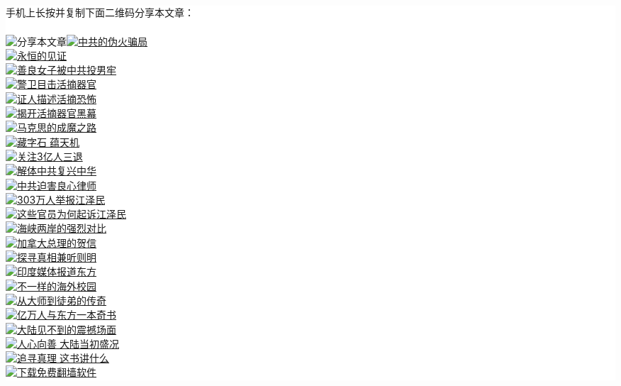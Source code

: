 ####
手机上长按并复制下面二维码分享本文章：<br><br><img src="http://www.hehaibao.com/qr/index.php?m=1&e=L&p=10&t=&d=https://github.com/woywz155/djy/blob/master/gb/17/1/18/n8718425.md%231" title="分享本文章"></td><td VALIGN=TOP><a href="https://github.com/woywz155/djy/blob/master/gb/16/1/21/n4622075.md?dfh#1" target="_blank"><img src="https://raw.githubusercontent.com/woywz155/djy/master/gb/300/wei-f1.jpg" title="中共的伪火骗局"  alt="中共的伪火骗局"></a><br><a href="https://github.com/woywz155/yh/blob/master/README.md?dfh#1" target="_blank"><img src="https://raw.githubusercontent.com/woywz155/djy/master/gb/300/yong-h.jpg" title="永恒的见证"  alt="永恒的见证"></a><br><a href="https://github.com/woywz155/djy/blob/master/gb/13/9/29/n3974789.md?dfh#1" target="_blank"><img src="https://raw.githubusercontent.com/woywz155/djy/master/gb/300/shang-lnz.jpg" title="善良女子被中共投男牢"  alt="善良女子被中共投男牢"></a><br><a href="https://github.com/woywz155/djy/blob/master/gb/16/3/16/n4663449.md?dfh#1" target="_blank"><img src="https://raw.githubusercontent.com/woywz155/djy/master/gb/300/huo-z3.jpg" title="警卫目击活摘器官"  alt="警卫目击活摘器官"></a><br><a href="https://github.com/woywz155/djy/blob/master/gb/16/8/7/n8177641.md?dfh#1" target="_blank"><img src="https://raw.githubusercontent.com/woywz155/djy/master/gb/300/huo-z4.jpg" title="证人描述活摘恐怖"  alt="证人描述活摘恐怖"></a><br><a href="https://github.com/woywz155/djy/blob/master/gb/10/4/19/n2881569.md?dfh#1" target="_blank"><img src="https://raw.githubusercontent.com/woywz155/djy/master/gb/300/huo-z1.jpg" title="揭开活摘器官黑幕"  alt="揭开活摘器官黑幕"></a><br><a href="https://github.com/woywz155/djy/blob/master/gb/10/11/7/n3077476.md?dfh#1" target="_blank"><img src="https://raw.githubusercontent.com/woywz155/djy/master/gb/300/ma-ks.jpg" title="马克思的成魔之路"  alt="马克思的成魔之路"></a><br><a href="https://github.com/woywz155/djy/blob/master/gb/14/6/9/n4173977.md?dfh#1" target="_blank"><img src="https://raw.githubusercontent.com/woywz155/djy/master/gb/300/chang-zs.jpg" title="藏字石 蕴天机"  alt="藏字石 蕴天机"></a><br><a href="https://github.com/woywz155/djy/blob/master/gb/18/5/10/n10381511.md?dfh#1" target="_blank"><img src="https://raw.githubusercontent.com/woywz155/djy/master/gb/300/st1.jpg" title="关注3亿人三退"  alt="关注3亿人三退"></a><br><a href="https://github.com/woywz155/djy/blob/master/gb/18/3/21/n10237682.md?dfh#1" target="_blank"><img src="https://raw.githubusercontent.com/woywz155/djy/master/gb/300/jie-t.jpg" title="解体中共复兴中华"  alt="解体中共复兴中华"></a><br><a href="https://github.com/woywz155/djy/blob/master/gb/9/2/9/n2422991.md?dfh#1" target="_blank"><img src="https://raw.githubusercontent.com/woywz155/djy/master/gb/300/gao-zs.jpg" title="中共迫害良心律师"  alt="中共迫害良心律师"></a><br><a href="https://github.com/woywz155/djy/blob/master/gb/18/12/9/n10900044.md?dfh#1" target="_blank"><img src="https://raw.githubusercontent.com/woywz155/djy/master/gb/300/sj1.jpg" title="303万人举报江泽民"  alt="303万人举报江泽民"></a><br><a href="https://github.com/woywz155/djy/blob/master/gb/18/8/28/n10672014.md?dfh#1" target="_blank"><img src="https://raw.githubusercontent.com/woywz155/djy/master/gb/300/sj2.jpg" title="这些官员为何起诉江泽民"  alt="这些官员为何起诉江泽民"></a><br><a href="https://github.com/woywz155/djy/blob/master/gb/8/12/18/n2367165.md?dfh#1" target="_blank"><img src="https://raw.githubusercontent.com/woywz155/djy/master/gb/300/liangan.jpg" title="海峡两岸的强烈对比"  alt="海峡两岸的强烈对比"></a><br><a href="https://github.com/woywz155/djy/blob/master/gb/15/5/5/n4427238.md?dfh#1" target="_blank"><img src="https://raw.githubusercontent.com/woywz155/djy/master/gb/300/jia-ndzl.jpg" title="加拿大总理的贺信"  alt="加拿大总理的贺信"></a><br><a href="https://github.com/woywz155/djy/blob/master/gb/11/6/17/n3289382.md?dfh#1" target="_blank">
<img src="https://raw.githubusercontent.com/woywz155/djy/master/gb/300/xiao-wd.jpg" title="探寻真相兼听则明"  alt="探寻真相兼听则明"></a><br><a href="https://github.com/woywz155/djy/blob/master/gb/18/10/27/n10812623.md?dfh#1" target="_blank"><img src="https://raw.githubusercontent.com/woywz155/djy/master/gb/300/yindu.jpg" title="印度媒体报道东方"  alt="印度媒体报道东方"></a><br><a href="https://github.com/woywz155/djy/blob/master/gb/18/6/9/n10469652.md?dfh#1" target="_blank"><img src="https://raw.githubusercontent.com/woywz155/djy/master/gb/300/xie-j.jpg" title="不一样的海外校园"  alt="不一样的海外校园"></a><br><a href="https://github.com/woywz155/djy/blob/master/gb/7/4/5/n1669415.md?dfh#1" target="_blank"><img src="https://raw.githubusercontent.com/woywz155/djy/master/gb/300/li-up.jpg" title="从大师到徒弟的传奇"  alt="从大师到徒弟的传奇"></a><br><a href="https://github.com/woywz155/djy/blob/master/gb/17/5/26/n9191512.md?dfh#1" target="_blank"><img src="https://raw.githubusercontent.com/woywz155/djy/master/gb/300/zfl2.jpg" title="亿万人与东方一本奇书"  alt="亿万人与东方一本奇书"></a><br><a href="https://github.com/woywz155/djy/blob/master/gb/13/11/27/n4020290.md?dfh#1" target="_blank"><img src="https://raw.githubusercontent.com/woywz155/djy/master/gb/300/zhen-h.jpg" title="大陆见不到的震撼场面"  alt="大陆见不到的震撼场面"></a><br><a href="https://github.com/woywz155/djy/blob/master/gb/15/7/17/n4482910.md?dfh#1" target="_blank"><img src="https://raw.githubusercontent.com/woywz155/djy/master/gb/300/dalu-sk.jpg" title="人心向善 大陆当初盛况"  alt="人心向善 大陆当初盛况"></a><br><a href="https://github.com/woywz155/djy/blob/master/gb/9/10/15/n2689419.md?dfh#1" target="_blank"><img src="https://raw.githubusercontent.com/woywz155/djy/master/gb/300/zfl1.jpg" title="追寻真理 这书讲什么"  alt="追寻真理 这书讲什么"></a><br><a href="https://github.com/woywz155/www/blob/master/README.md?dfh#1" target="_blank"><img src="https://raw.githubusercontent.com/woywz155/djy/master/gb/300/fq1.jpg" title="下载免费翻墙软件"  alt="下载免费翻墙软件"></a><br></td></tr></table>
